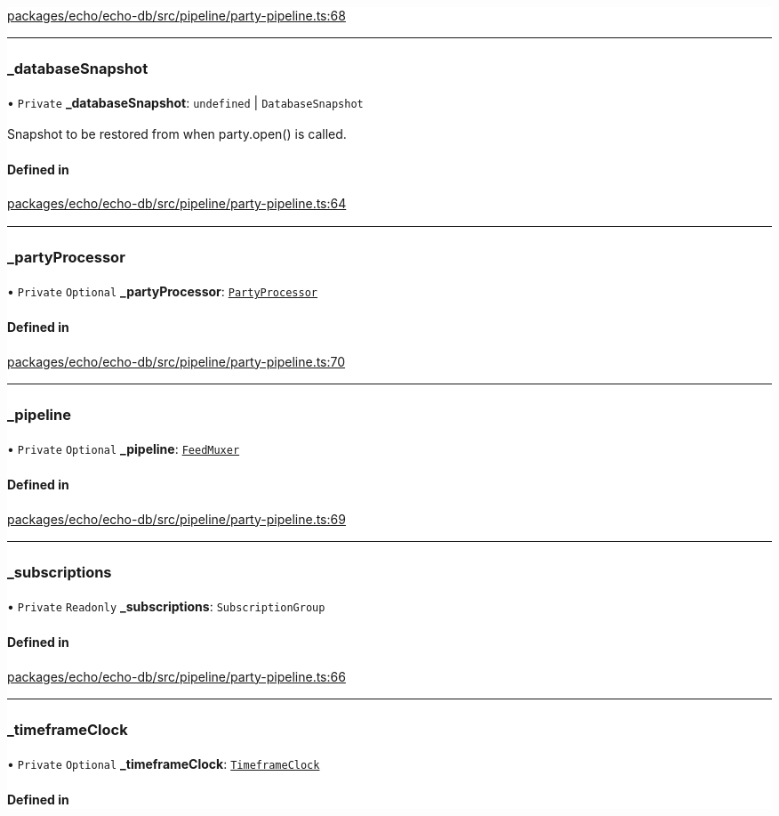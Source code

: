 [packages/echo/echo-db/src/pipeline/party-pipeline.ts:68](https://github.com/dxos/protocols/blob/6f4c34af3/packages/echo/echo-db/src/pipeline/party-pipeline.ts#L68)

___

### \_databaseSnapshot

• `Private` **\_databaseSnapshot**: `undefined` \| `DatabaseSnapshot`

Snapshot to be restored from when party.open() is called.

#### Defined in

[packages/echo/echo-db/src/pipeline/party-pipeline.ts:64](https://github.com/dxos/protocols/blob/6f4c34af3/packages/echo/echo-db/src/pipeline/party-pipeline.ts#L64)

___

### \_partyProcessor

• `Private` `Optional` **\_partyProcessor**: [`PartyProcessor`](dxos_echo_db.PartyProcessor.md)

#### Defined in

[packages/echo/echo-db/src/pipeline/party-pipeline.ts:70](https://github.com/dxos/protocols/blob/6f4c34af3/packages/echo/echo-db/src/pipeline/party-pipeline.ts#L70)

___

### \_pipeline

• `Private` `Optional` **\_pipeline**: [`FeedMuxer`](dxos_echo_db.FeedMuxer.md)

#### Defined in

[packages/echo/echo-db/src/pipeline/party-pipeline.ts:69](https://github.com/dxos/protocols/blob/6f4c34af3/packages/echo/echo-db/src/pipeline/party-pipeline.ts#L69)

___

### \_subscriptions

• `Private` `Readonly` **\_subscriptions**: `SubscriptionGroup`

#### Defined in

[packages/echo/echo-db/src/pipeline/party-pipeline.ts:66](https://github.com/dxos/protocols/blob/6f4c34af3/packages/echo/echo-db/src/pipeline/party-pipeline.ts#L66)

___

### \_timeframeClock

• `Private` `Optional` **\_timeframeClock**: [`TimeframeClock`](dxos_echo_db.TimeframeClock.md)

#### Defined in
